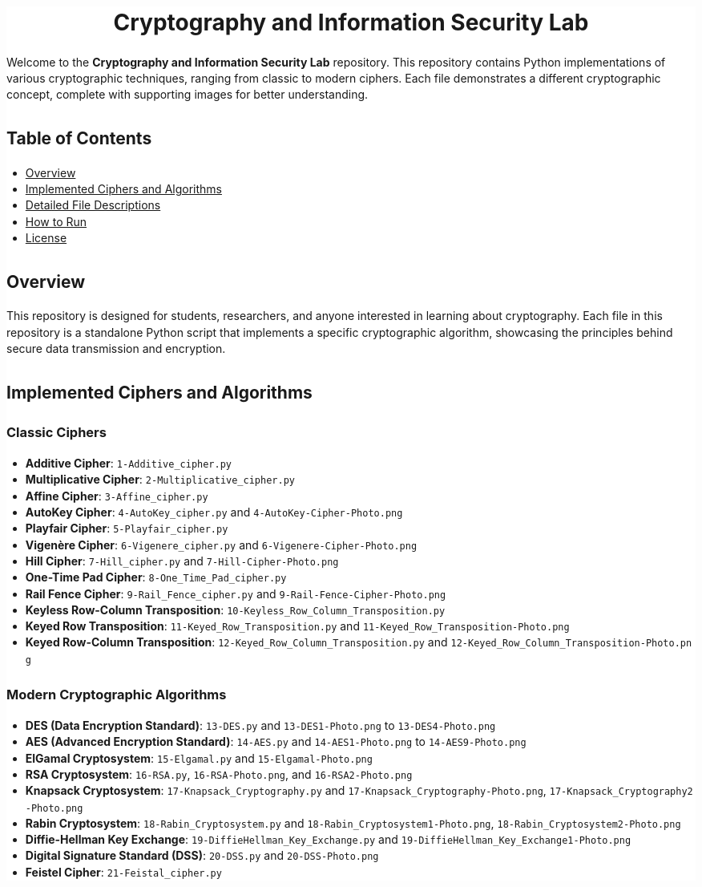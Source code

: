 <h1 align="center">Cryptography and Information Security Lab</h1>

Welcome to the **Cryptography and Information Security Lab** repository. This repository contains Python implementations of various cryptographic techniques, ranging from classic to modern ciphers. Each file demonstrates a different cryptographic concept, complete with supporting images for better understanding.

## Table of Contents

- [Overview](#overview)
- [Implemented Ciphers and Algorithms](#implemented-ciphers-and-algorithms)
- [Detailed File Descriptions](#detailed-file-descriptions)
- [How to Run](#how-to-run)
- [License](#license)

## Overview

This repository is designed for students, researchers, and anyone interested in learning about cryptography. Each file in this repository is a standalone Python script that implements a specific cryptographic algorithm, showcasing the principles behind secure data transmission and encryption.

## Implemented Ciphers and Algorithms

### Classic Ciphers
- **Additive Cipher**: `1-Additive_cipher.py`
- **Multiplicative Cipher**: `2-Multiplicative_cipher.py`
- **Affine Cipher**: `3-Affine_cipher.py`
- **AutoKey Cipher**: `4-AutoKey_cipher.py` and `4-AutoKey-Cipher-Photo.png`
- **Playfair Cipher**: `5-Playfair_cipher.py`
- **Vigenère Cipher**: `6-Vigenere_cipher.py` and `6-Vigenere-Cipher-Photo.png`
- **Hill Cipher**: `7-Hill_cipher.py` and `7-Hill-Cipher-Photo.png`
- **One-Time Pad Cipher**: `8-One_Time_Pad_cipher.py`
- **Rail Fence Cipher**: `9-Rail_Fence_cipher.py` and `9-Rail-Fence-Cipher-Photo.png`
- **Keyless Row-Column Transposition**: `10-Keyless_Row_Column_Transposition.py`
- **Keyed Row Transposition**: `11-Keyed_Row_Transposition.py` and `11-Keyed_Row_Transposition-Photo.png`
- **Keyed Row-Column Transposition**: `12-Keyed_Row_Column_Transposition.py` and `12-Keyed_Row_Column_Transposition-Photo.png`

### Modern Cryptographic Algorithms
- **DES (Data Encryption Standard)**: `13-DES.py` and `13-DES1-Photo.png` to `13-DES4-Photo.png`
- **AES (Advanced Encryption Standard)**: `14-AES.py` and `14-AES1-Photo.png` to `14-AES9-Photo.png`
- **ElGamal Cryptosystem**: `15-Elgamal.py` and `15-Elgamal-Photo.png`
- **RSA Cryptosystem**: `16-RSA.py`, `16-RSA-Photo.png`, and `16-RSA2-Photo.png`
- **Knapsack Cryptosystem**: `17-Knapsack_Cryptography.py` and `17-Knapsack_Cryptography-Photo.png`, `17-Knapsack_Cryptography2-Photo.png`
- **Rabin Cryptosystem**: `18-Rabin_Cryptosystem.py` and `18-Rabin_Cryptosystem1-Photo.png`, `18-Rabin_Cryptosystem2-Photo.png`
- **Diffie-Hellman Key Exchange**: `19-DiffieHellman_Key_Exchange.py` and `19-DiffieHellman_Key_Exchange1-Photo.png`
- **Digital Signature Standard (DSS)**: `20-DSS.py` and `20-DSS-Photo.png`
- **Feistel Cipher**: `21-Feistal_cipher.py`
